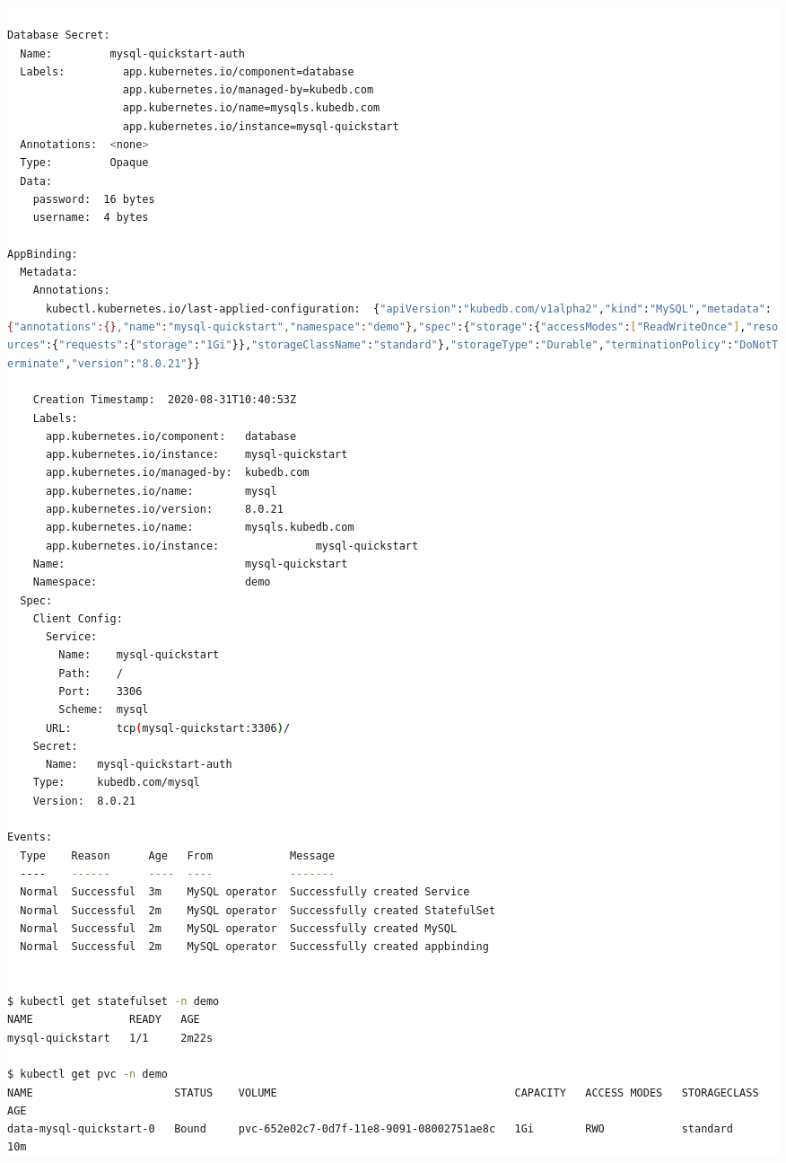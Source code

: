 ```bash

Database Secret:
  Name:         mysql-quickstart-auth
  Labels:         app.kubernetes.io/component=database
                  app.kubernetes.io/managed-by=kubedb.com
                  app.kubernetes.io/name=mysqls.kubedb.com
                  app.kubernetes.io/instance=mysql-quickstart
  Annotations:  <none>
  Type:         Opaque
  Data:
    password:  16 bytes
    username:  4 bytes

AppBinding:
  Metadata:
    Annotations:
      kubectl.kubernetes.io/last-applied-configuration:  {"apiVersion":"kubedb.com/v1alpha2","kind":"MySQL","metadata":{"annotations":{},"name":"mysql-quickstart","namespace":"demo"},"spec":{"storage":{"accessModes":["ReadWriteOnce"],"resources":{"requests":{"storage":"1Gi"}},"storageClassName":"standard"},"storageType":"Durable","terminationPolicy":"DoNotTerminate","version":"8.0.21"}}

    Creation Timestamp:  2020-08-31T10:40:53Z
    Labels:
      app.kubernetes.io/component:   database
      app.kubernetes.io/instance:    mysql-quickstart
      app.kubernetes.io/managed-by:  kubedb.com
      app.kubernetes.io/name:        mysql
      app.kubernetes.io/version:     8.0.21
      app.kubernetes.io/name:        mysqls.kubedb.com
      app.kubernetes.io/instance:               mysql-quickstart
    Name:                            mysql-quickstart
    Namespace:                       demo
  Spec:
    Client Config:
      Service:
        Name:    mysql-quickstart
        Path:    /
        Port:    3306
        Scheme:  mysql
      URL:       tcp(mysql-quickstart:3306)/
    Secret:
      Name:   mysql-quickstart-auth
    Type:     kubedb.com/mysql
    Version:  8.0.21

Events:
  Type    Reason      Age   From            Message
  ----    ------      ----  ----            -------
  Normal  Successful  3m    MySQL operator  Successfully created Service
  Normal  Successful  2m    MySQL operator  Successfully created StatefulSet
  Normal  Successful  2m    MySQL operator  Successfully created MySQL
  Normal  Successful  2m    MySQL operator  Successfully created appbinding


$ kubectl get statefulset -n demo
NAME               READY   AGE
mysql-quickstart   1/1     2m22s

$ kubectl get pvc -n demo
NAME                      STATUS    VOLUME                                     CAPACITY   ACCESS MODES   STORAGECLASS   AGE
data-mysql-quickstart-0   Bound     pvc-652e02c7-0d7f-11e8-9091-08002751ae8c   1Gi        RWO            standard       10m
```